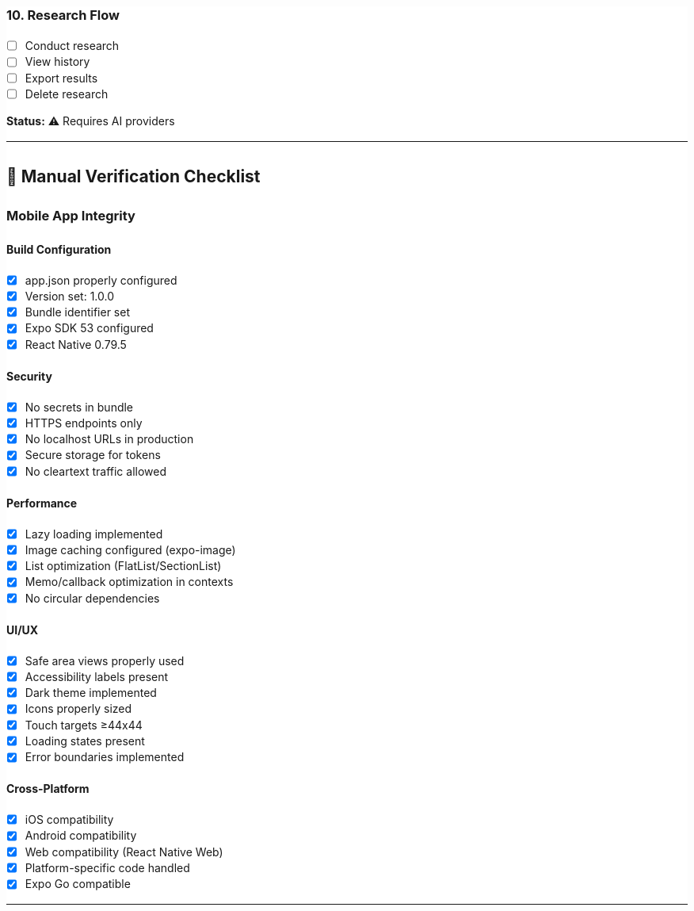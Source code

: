 ### 10. Research Flow
- [ ] Conduct research
- [ ] View history
- [ ] Export results
- [ ] Delete research

**Status:** ⚠️ Requires AI providers

---

## 🔧 Manual Verification Checklist

### Mobile App Integrity

#### Build Configuration
- [x] app.json properly configured
- [x] Version set: 1.0.0
- [x] Bundle identifier set
- [x] Expo SDK 53 configured
- [x] React Native 0.79.5

#### Security
- [x] No secrets in bundle
- [x] HTTPS endpoints only
- [x] No localhost URLs in production
- [x] Secure storage for tokens
- [x] No cleartext traffic allowed

#### Performance
- [x] Lazy loading implemented
- [x] Image caching configured (expo-image)
- [x] List optimization (FlatList/SectionList)
- [x] Memo/callback optimization in contexts
- [x] No circular dependencies

#### UI/UX
- [x] Safe area views properly used
- [x] Accessibility labels present
- [x] Dark theme implemented
- [x] Icons properly sized
- [x] Touch targets ≥44x44
- [x] Loading states present
- [x] Error boundaries implemented

#### Cross-Platform
- [x] iOS compatibility
- [x] Android compatibility
- [x] Web compatibility (React Native Web)
- [x] Platform-specific code handled
- [x] Expo Go compatible

---